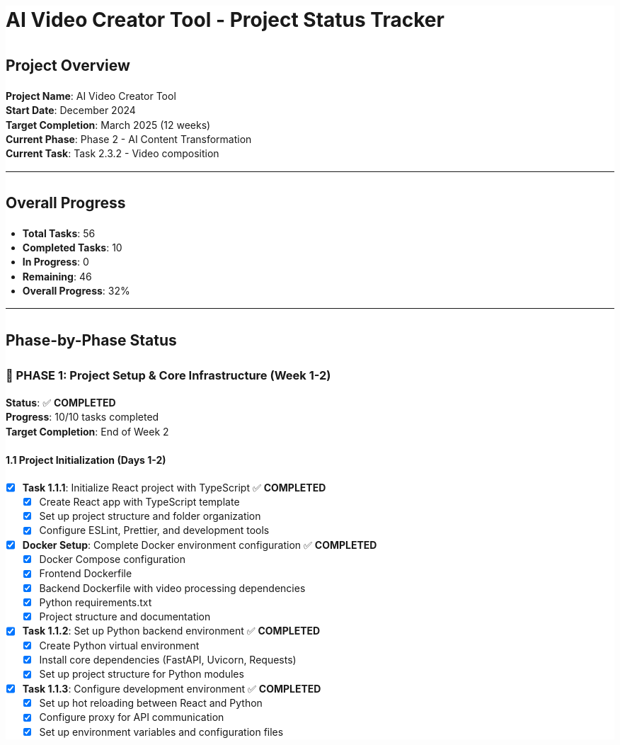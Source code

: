 # AI Video Creator Tool - Project Status Tracker

## Project Overview
**Project Name**: AI Video Creator Tool  
**Start Date**: December 2024  
**Target Completion**: March 2025 (12 weeks)  
**Current Phase**: Phase 2 - AI Content Transformation  
**Current Task**: Task 2.3.2 - Video composition

---

## Overall Progress
- **Total Tasks**: 56
- **Completed Tasks**: 10
- **In Progress**: 0
- **Remaining**: 46
- **Overall Progress**: 32%

---

## Phase-by-Phase Status

### 🚀 PHASE 1: Project Setup & Core Infrastructure (Week 1-2)
**Status**: ✅ **COMPLETED**  
**Progress**: 10/10 tasks completed  
**Target Completion**: End of Week 2  

#### 1.1 Project Initialization (Days 1-2)
- [x] **Task 1.1.1**: Initialize React project with TypeScript ✅ **COMPLETED**
  - [x] Create React app with TypeScript template
  - [x] Set up project structure and folder organization
  - [x] Configure ESLint, Prettier, and development tools
- [x] **Docker Setup**: Complete Docker environment configuration ✅ **COMPLETED**
  - [x] Docker Compose configuration
  - [x] Frontend Dockerfile
  - [x] Backend Dockerfile with video processing dependencies
  - [x] Python requirements.txt
  - [x] Project structure and documentation
  
- [x] **Task 1.1.2**: Set up Python backend environment ✅ **COMPLETED**
  - [x] Create Python virtual environment
  - [x] Install core dependencies (FastAPI, Uvicorn, Requests)
  - [x] Set up project structure for Python modules
  
- [x] **Task 1.1.3**: Configure development environment ✅ **COMPLETED**
  - [x] Set up hot reloading between React and Python
  - [x] Configure proxy for API communication
  - [x] Set up environment variables and configuration files
